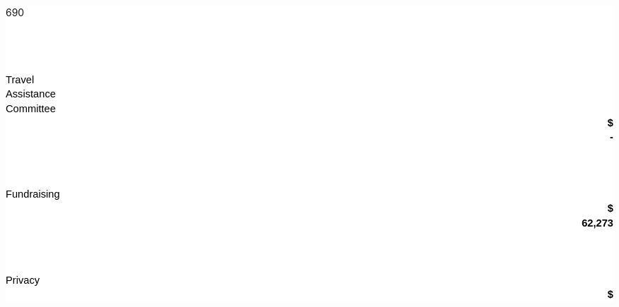690</span></p></td></tr><tr style="height:15pt"><td style="border-left:solid #cccccc 0.75pt;border-right:solid #cccccc 0.75pt;border-bottom:solid #cccccc 0.75pt;border-top:solid #cccccc 0.75pt;vertical-align:bottom;padding:0pt 2pt 0pt 2pt;overflow:hidden;overflow-wrap:break-word;"><br></td><td style="border-left:solid #cccccc 0.75pt;border-right:solid #cccccc 0.75pt;border-bottom:solid #cccccc 0.75pt;border-top:solid #cccccc 0.75pt;vertical-align:bottom;padding:0pt 2pt 0pt 2pt;overflow:hidden;overflow-wrap:break-word;"><br></td><td style="border-left:solid #cccccc 0.75pt;border-right:solid #cccccc 0.75pt;border-bottom:solid #cccccc 0.75pt;border-top:solid #cccccc 0.75pt;vertical-align:bottom;padding:0pt 2pt 0pt 2pt;overflow:hidden;overflow-wrap:break-word;"><br></td><td style="border-left:solid #cccccc 0.75pt;border-right:solid #cccccc 0.75pt;border-bottom:solid #cccccc 0.75pt;border-top:solid #cccccc 0.75pt;vertical-align:bottom;padding:0pt 2pt 0pt 2pt;overflow:hidden;overflow-wrap:break-word;"><p dir="ltr" style="line-height:1.38;margin-top:0pt;margin-bottom:0pt;"><span style="font-size:11pt;font-family:Arial;color:#000000;background-color:transparent;font-weight:400;font-style:normal;font-variant:normal;text-decoration:none;vertical-align:baseline;white-space:pre;white-space:pre-wrap;">Travel Assistance Committee</span></p></td><td style="border-left:solid #cccccc 0.75pt;border-right:solid #cccccc 0.75pt;border-bottom:solid #cccccc 0.75pt;border-top:solid #cccccc 0.75pt;vertical-align:bottom;padding:0pt 2pt 0pt 2pt;overflow:hidden;overflow-wrap:break-word;"><p dir="ltr" style="line-height:1.38;text-align: right;margin-top:0pt;margin-bottom:0pt;"><span style="font-size:11pt;font-family:Arial;color:#000000;background-color:transparent;font-weight:700;font-style:normal;font-variant:normal;text-decoration:none;vertical-align:baseline;white-space:pre;white-space:pre-wrap;">$ -</span></p></td></tr><tr style="height:15.75pt"><td style="border-left:solid #cccccc 0.75pt;border-right:solid #cccccc 0.75pt;border-bottom:solid #cccccc 0.75pt;border-top:solid #cccccc 0.75pt;vertical-align:bottom;padding:0pt 2pt 0pt 2pt;overflow:hidden;overflow-wrap:break-word;"><br></td><td style="border-left:solid #cccccc 0.75pt;border-right:solid #cccccc 0.75pt;border-bottom:solid #cccccc 0.75pt;border-top:solid #cccccc 0.75pt;vertical-align:bottom;padding:0pt 2pt 0pt 2pt;overflow:hidden;overflow-wrap:break-word;"><br></td><td style="border-left:solid #cccccc 0.75pt;border-right:solid #cccccc 0.75pt;border-bottom:solid #cccccc 0.75pt;border-top:solid #cccccc 0.75pt;vertical-align:bottom;padding:0pt 2pt 0pt 2pt;overflow:hidden;overflow-wrap:break-word;"><br></td><td style="border-left:solid #cccccc 0.75pt;border-right:solid #cccccc 0.75pt;border-bottom:solid #cccccc 0.75pt;border-top:solid #cccccc 0.75pt;vertical-align:bottom;padding:0pt 2pt 0pt 2pt;overflow:hidden;overflow-wrap:break-word;"><p dir="ltr" style="line-height:1.38;margin-top:0pt;margin-bottom:0pt;"><span style="font-size:11pt;font-family:Arial;color:#000000;background-color:transparent;font-weight:400;font-style:normal;font-variant:normal;text-decoration:none;vertical-align:baseline;white-space:pre;white-space:pre-wrap;">Fundraising</span></p></td><td style="border-left:solid #cccccc 0.75pt;border-right:solid #cccccc 0.75pt;border-bottom:solid #cccccc 0.75pt;border-top:solid #cccccc 0.75pt;vertical-align:bottom;padding:0pt 2pt 0pt 2pt;overflow:hidden;overflow-wrap:break-word;"><p dir="ltr" style="line-height:1.38;text-align: right;margin-top:0pt;margin-bottom:0pt;"><span style="font-size:11pt;font-family:Arial;color:#000000;background-color:transparent;font-weight:700;font-style:normal;font-variant:normal;text-decoration:none;vertical-align:baseline;white-space:pre;white-space:pre-wrap;">$ 62,273</span></p></td></tr><tr style="height:15.75pt"><td style="border-left:solid #cccccc 0.75pt;border-right:solid #cccccc 0.75pt;border-bottom:solid #cccccc 0.75pt;border-top:solid #cccccc 0.75pt;vertical-align:bottom;padding:0pt 2pt 0pt 2pt;overflow:hidden;overflow-wrap:break-word;"><br></td><td style="border-left:solid #cccccc 0.75pt;border-right:solid #cccccc 0.75pt;border-bottom:solid #cccccc 0.75pt;border-top:solid #cccccc 0.75pt;vertical-align:bottom;padding:0pt 2pt 0pt 2pt;overflow:hidden;overflow-wrap:break-word;"><br></td><td style="border-left:solid #cccccc 0.75pt;border-right:solid #cccccc 0.75pt;border-bottom:solid #cccccc 0.75pt;border-top:solid #cccccc 0.75pt;vertical-align:bottom;padding:0pt 2pt 0pt 2pt;overflow:hidden;overflow-wrap:break-word;"><br></td><td style="border-left:solid #cccccc 0.75pt;border-right:solid #cccccc 0.75pt;border-bottom:solid #cccccc 0.75pt;border-top:solid #cccccc 0.75pt;vertical-align:bottom;padding:0pt 2pt 0pt 2pt;overflow:hidden;overflow-wrap:break-word;"><p dir="ltr" style="line-height:1.38;margin-top:0pt;margin-bottom:0pt;"><span style="font-size:11pt;font-family:Arial;color:#000000;background-color:transparent;font-weight:400;font-style:normal;font-variant:normal;text-decoration:none;vertical-align:baseline;white-space:pre;white-space:pre-wrap;">Privacy</span></p></td><td style="border-left:solid #cccccc 0.75pt;border-right:solid #cccccc 0.75pt;border-bottom:solid #cccccc 0.75pt;border-top:solid #cccccc 0.75pt;vertical-align:bottom;padding:0pt 2pt 0pt 2pt;overflow:hidden;overflow-wrap:break-word;"><p dir="ltr" style="line-height:1.38;text-align: right;margin-top:0pt;margin-bottom:0pt;"><span style="font-size:11pt;font-family:Arial;color:#000000;background-color:transparent;font-weight:700;font-style:normal;font-variant:normal;text-decoration:none;vertical-align:baseline;white-space:pre;white-space:pre-wrap;">$